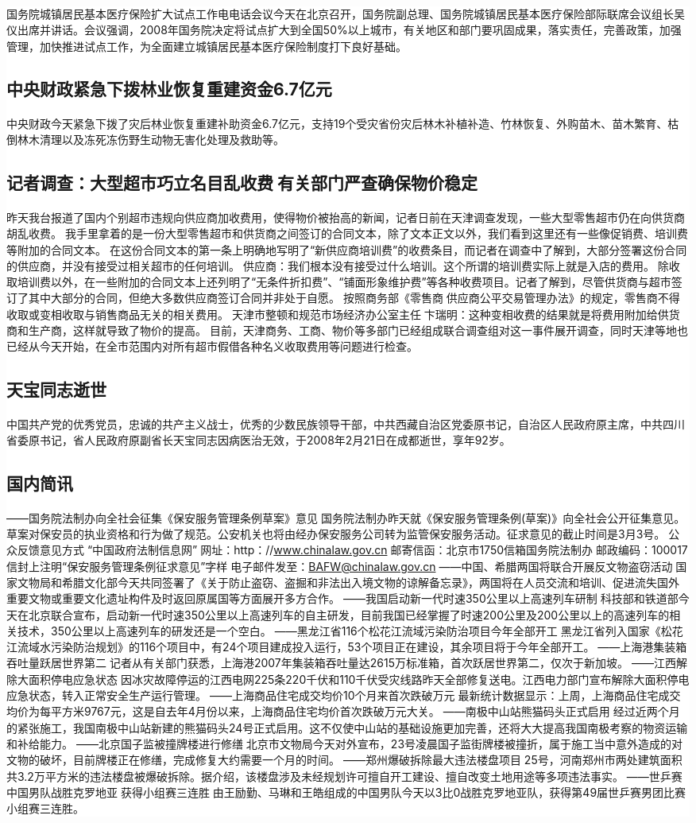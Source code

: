 
国务院城镇居民基本医疗保险扩大试点工作电电话会议今天在北京召开，国务院副总理、国务院城镇居民基本医疗保险部际联席会议组长吴仪出席并讲话。会议强调，2008年国务院决定将试点扩大到全国50%以上城市，有关地区和部门要巩固成果，落实责任，完善政策，加强管理，加快推进试点工作，为全面建立城镇居民基本医疗保险制度打下良好基础。


## 中央财政紧急下拨林业恢复重建资金6.7亿元


中央财政今天紧急下拨了灾后林业恢复重建补助资金6.7亿元，支持19个受灾省份灾后林木补植补造、竹林恢复、外购苗木、苗木繁育、枯倒林木清理以及冻死冻伤野生动物无害化处理及救助等。


## 记者调查：大型超市巧立名目乱收费 有关部门严查确保物价稳定


昨天我台报道了国内个别超市违规向供应商加收费用，使得物价被抬高的新闻，记者日前在天津调查发现，一些大型零售超市仍在向供货商胡乱收费。
我手里拿着的是一份大型零售超市和供货商之间签订的合同文本，除了文本正文以外，我们看到这里还有一些像促销费、培训费等附加的合同文本。
在这份合同文本的第一条上明确地写明了“新供应商培训费”的收费条目，而记者在调查中了解到，大部分签署这份合同的供应商，并没有接受过相关超市的任何培训。
供应商：我们根本没有接受过什么培训。这个所谓的培训费实际上就是入店的费用。
除收取培训费以外，在一些附加的合同文本上还列明了“无条件折扣费”、“铺面形象维护费”等各种收费项目。记者了解到，尽管供货商与超市签订了其中大部分的合同，但绝大多数供应商签订合同并非处于自愿。
按照商务部《零售商 供应商公平交易管理办法》的规定，零售商不得收取或变相收取与销售商品无关的相关费用。
天津市整顿和规范市场经济办公室主任 卞瑞明：这种变相收费的结果就是将费用附加给供货商和生产商，这样就导致了物价的提高。
目前，天津商务、工商、物价等多部门已经组成联合调查组对这一事件展开调查，同时天津等地也已经从今天开始，在全市范围内对所有超市假借各种名义收取费用等问题进行检查。


## 天宝同志逝世


中国共产党的优秀党员，忠诚的共产主义战士，优秀的少数民族领导干部，中共西藏自治区党委原书记，自治区人民政府原主席，中共四川省委原书记，省人民政府原副省长天宝同志因病医治无效，于2008年2月21日在成都逝世，享年92岁。


## 国内简讯


——国务院法制办向全社会征集《保安服务管理条例草案》意见
国务院法制办昨天就《保安服务管理条例(草案)》向全社会公开征集意见。草案对保安员的执业资格和行为做了规范。公安机关也将由经办保安服务公司转为监管保安服务活动。征求意见的截止时间是3月3号。
公众反馈意见方式
“中国政府法制信息网”
网址：http：//www.chinalaw.gov.cn
邮寄信函：北京市1750信箱国务院法制办
邮政编码：100017
信封上注明“保安服务管理条例征求意见”字样
电子邮件发至：BAFW@chinalaw.gov.cn
——中国、希腊两国将联合开展反文物盗窃活动
国家文物局和希腊文化部今天共同签署了《关于防止盗窃、盗掘和非法出入境文物的谅解备忘录》，两国将在人员交流和培训、促进流失国外重要文物或重要文化遗址构件及时返回原属国等方面展开多方合作。
——我国启动新一代时速350公里以上高速列车研制
科技部和铁道部今天在北京联合宣布，启动新一代时速350公里以上高速列车的自主研发，目前我国已经掌握了时速200公里及200公里以上的高速列车的相关技术，350公里以上高速列车的研发还是一个空白。
——黑龙江省116个松花江流域污染防治项目今年全部开工
黑龙江省列入国家《松花江流域水污染防治规划》的116个项目中，有24个项目建成投入运行，53个项目正在建设，其余项目将于今年全部开工。
——上海港集装箱吞吐量跃居世界第二
记者从有关部门获悉，上海港2007年集装箱吞吐量达2615万标准箱，首次跃居世界第二，仅次于新加坡。
——江西解除大面积停电应急状态
因冰灾故障停运的江西电网225条220千伏和110千伏受灾线路昨天全部修复送电。江西电力部门宣布解除大面积停电应急状态，转入正常安全生产运行管理。
——上海商品住宅成交均价10个月来首次跌破万元
最新统计数据显示：上周，上海商品住宅成交均价为每平方米9767元，这是自去年4月份以来，上海商品住宅均价首次跌破万元大关。
——南极中山站熊猫码头正式启用
经过近两个月的紧张施工，我国南极中山站新建的熊猫码头24号正式启用。这不仅使中山站的基础设施更加完善，还将大大提高我国南极考察的物资运输和补给能力。
——北京国子监被撞牌楼进行修缮
北京市文物局今天对外宣布，23号凌晨国子监街牌楼被撞折，属于施工当中意外造成的对文物的破坏，目前牌楼正在修缮，完成修复大约需要一个月的时间。
——郑州爆破拆除最大违法楼盘项目
25号，河南郑州市两处建筑面积共3.2万平方米的违法楼盘被爆破拆除。据介绍，该楼盘涉及未经规划许可擅自开工建设、擅自改变土地用途等多项违法事实。
——世乒赛中国男队战胜克罗地亚 获得小组赛三连胜
由王励勤、马琳和王皓组成的中国男队今天以3比0战胜克罗地亚队，获得第49届世乒赛男团比赛小组赛三连胜。
